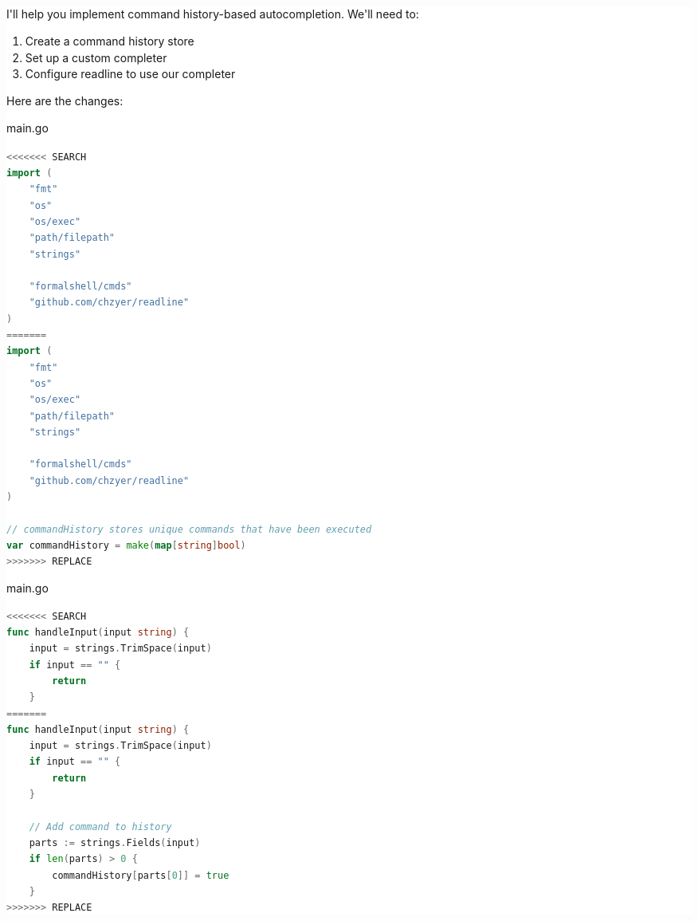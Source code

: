 I'll help you implement command history-based autocompletion. We'll need to:
1. Create a command history store
2. Set up a custom completer
3. Configure readline to use our completer

Here are the changes:

main.go
```go
<<<<<<< SEARCH
import (
	"fmt"
	"os"
	"os/exec"
	"path/filepath"
	"strings"

	"formalshell/cmds"
	"github.com/chzyer/readline"
)
=======
import (
	"fmt"
	"os"
	"os/exec"
	"path/filepath"
	"strings"

	"formalshell/cmds"
	"github.com/chzyer/readline"
)

// commandHistory stores unique commands that have been executed
var commandHistory = make(map[string]bool)
>>>>>>> REPLACE
```

main.go
```go
<<<<<<< SEARCH
func handleInput(input string) {
	input = strings.TrimSpace(input)
	if input == "" {
		return
	}
=======
func handleInput(input string) {
	input = strings.TrimSpace(input)
	if input == "" {
		return
	}

	// Add command to history
	parts := strings.Fields(input)
	if len(parts) > 0 {
		commandHistory[parts[0]] = true
	}
>>>>>>> REPLACE
```
